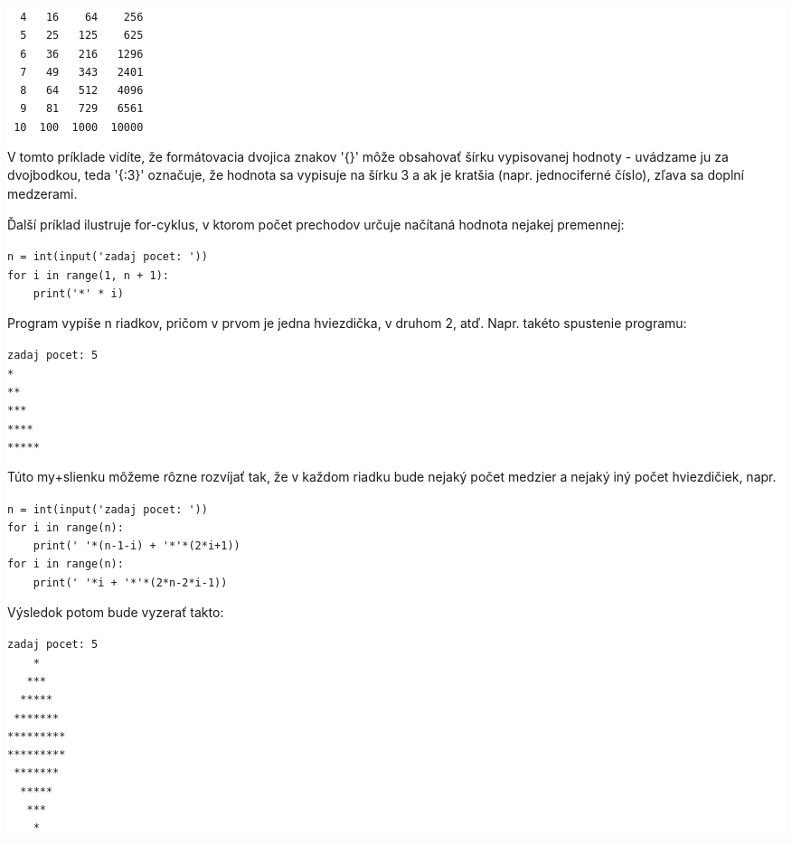 ~~~
  4   16    64    256
  5   25   125    625
  6   36   216   1296
  7   49   343   2401
  8   64   512   4096
  9   81   729   6561
 10  100  1000  10000
~~~
V tomto príklade vidíte, že formátovacia dvojica znakov '{}' môže obsahovať šírku vypisovanej hodnoty - uvádzame ju za dvojbodkou, teda '{:3}' označuje, že hodnota sa vypisuje na šírku 3 a ak je kratšia (napr. jednociferné číslo), zľava sa doplní medzerami.

Ďalší príklad ilustruje for-cyklus, v ktorom počet prechodov určuje načítaná hodnota nejakej premennej:

~~~
n = int(input('zadaj pocet: '))
for i in range(1, n + 1):
    print('*' * i)
~~~
Program vypíše n riadkov, pričom v prvom je jedna hviezdička, v druhom 2, atď. Napr. takéto spustenie programu:
~~~
zadaj pocet: 5
*
**
***
****
*****
~~~
Túto my+slienku môžeme rôzne rozvíjať tak, že v každom riadku bude nejaký počet medzier a nejaký iný počet hviezdičiek, napr.
~~~
n = int(input('zadaj pocet: '))
for i in range(n):
    print(' '*(n-1-i) + '*'*(2*i+1))
for i in range(n):
    print(' '*i + '*'*(2*n-2*i-1))
~~~
Výsledok potom bude vyzerať takto:
~~~
zadaj pocet: 5
    *
   ***
  *****
 *******
*********
*********
 *******
  *****
   ***
    *
~~~

